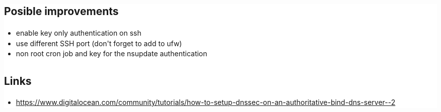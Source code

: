 <a name="Improvements"/>

## Posible improvements
* enable key only authentication on ssh
* use different SSH port (don't forget to add to ufw)
* non root cron job and key for the nsupdate authentication

<a name="Links"/>

## Links
* https://www.digitalocean.com/community/tutorials/how-to-setup-dnssec-on-an-authoritative-bind-dns-server--2
